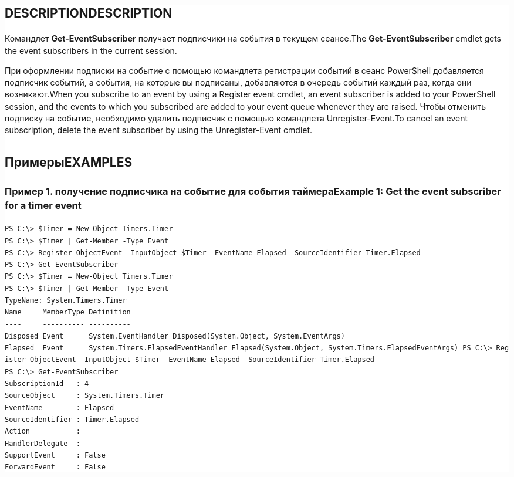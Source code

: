 ## <span data-ttu-id="ec5e8-109">DESCRIPTION</span><span class="sxs-lookup"><span data-stu-id="ec5e8-109">DESCRIPTION</span></span>

<span data-ttu-id="ec5e8-110">Командлет **Get-EventSubscriber** получает подписчики на события в текущем сеансе.</span><span class="sxs-lookup"><span data-stu-id="ec5e8-110">The **Get-EventSubscriber** cmdlet gets the event subscribers in the current session.</span></span>

<span data-ttu-id="ec5e8-111">При оформлении подписки на событие с помощью командлета регистрации событий в сеанс PowerShell добавляется подписчик событий, а события, на которые вы подписаны, добавляются в очередь событий каждый раз, когда они возникают.</span><span class="sxs-lookup"><span data-stu-id="ec5e8-111">When you subscribe to an event by using a Register event cmdlet, an event subscriber is added to your PowerShell session, and the events to which you subscribed are added to your event queue whenever they are raised.</span></span>
<span data-ttu-id="ec5e8-112">Чтобы отменить подписку на событие, необходимо удалить подписчик с помощью командлета Unregister-Event.</span><span class="sxs-lookup"><span data-stu-id="ec5e8-112">To cancel an event subscription, delete the event subscriber by using the Unregister-Event cmdlet.</span></span>

## <span data-ttu-id="ec5e8-113">Примеры</span><span class="sxs-lookup"><span data-stu-id="ec5e8-113">EXAMPLES</span></span>

### <span data-ttu-id="ec5e8-114">Пример 1. получение подписчика на событие для события таймера</span><span class="sxs-lookup"><span data-stu-id="ec5e8-114">Example 1: Get the event subscriber for a timer event</span></span>

```
PS C:\> $Timer = New-Object Timers.Timer
PS C:\> $Timer | Get-Member -Type Event
PS C:\> Register-ObjectEvent -InputObject $Timer -EventName Elapsed -SourceIdentifier Timer.Elapsed
PS C:\> Get-EventSubscriber
PS C:\> $Timer = New-Object Timers.Timer
PS C:\> $Timer | Get-Member -Type Event
TypeName: System.Timers.Timer
Name     MemberType Definition
----     ---------- ----------
Disposed Event      System.EventHandler Disposed(System.Object, System.EventArgs)
Elapsed  Event      System.Timers.ElapsedEventHandler Elapsed(System.Object, System.Timers.ElapsedEventArgs) PS C:\> Register-ObjectEvent -InputObject $Timer -EventName Elapsed -SourceIdentifier Timer.Elapsed
PS C:\> Get-EventSubscriber
SubscriptionId   : 4
SourceObject     : System.Timers.Timer
EventName        : Elapsed
SourceIdentifier : Timer.Elapsed
Action           :
HandlerDelegate  :
SupportEvent     : False
ForwardEvent     : False
```
